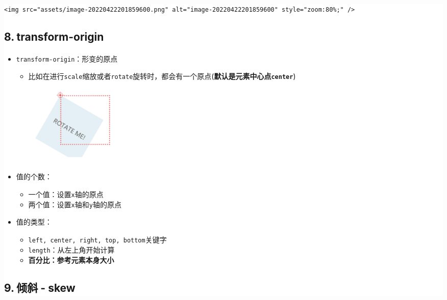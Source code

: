     <img src="assets/image-20220422201859600.png" alt="image-20220422201859600" style="zoom:80%;" />
  

## 8. transform-origin

- `transform-origin`：形变的原点
  - 比如在进行`scale`缩放或者`rotate`旋转时，都会有一个原点(**默认是元素中心点`center`**)
  
    <img src="assets/image-20220422203259559.png" alt="image-20220422203259559" style="zoom:80%;" />
  
- 值的个数：
  - 一个值：设置`x`轴的原点
  - 两个值：设置`x`轴和`y`轴的原点
  
- 值的类型：
  - `left, center, right, top, bottom`关键字
  - `length`：从左上角开始计算
  - **百分比：参考元素本身大小**

## 9. 倾斜 - skew
